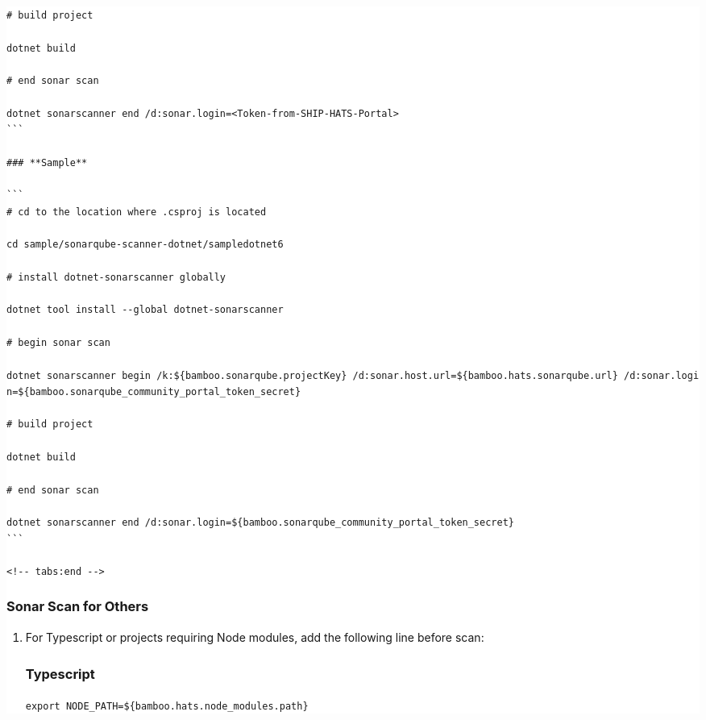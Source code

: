     # build project

    dotnet build

    # end sonar scan

    dotnet sonarscanner end /d:sonar.login=<Token-from-SHIP-HATS-Portal>
    ```

    ### **Sample**

    ```
    # cd to the location where .csproj is located

    cd sample/sonarqube-scanner-dotnet/sampledotnet6

    # install dotnet-sonarscanner globally

    dotnet tool install --global dotnet-sonarscanner

    # begin sonar scan

    dotnet sonarscanner begin /k:${bamboo.sonarqube.projectKey} /d:sonar.host.url=${bamboo.hats.sonarqube.url} /d:sonar.login=${bamboo.sonarqube_community_portal_token_secret}

    # build project

    dotnet build

    # end sonar scan

    dotnet sonarscanner end /d:sonar.login=${bamboo.sonarqube_community_portal_token_secret}
    ```

    <!-- tabs:end -->

### Sonar Scan for Others

1. For Typescript or projects requiring Node modules, add the following line before scan:

    <!-- tabs:start -->

    ### **Typescript**
    ```
    export NODE_PATH=${bamboo.hats.node_modules.path}
    ```
